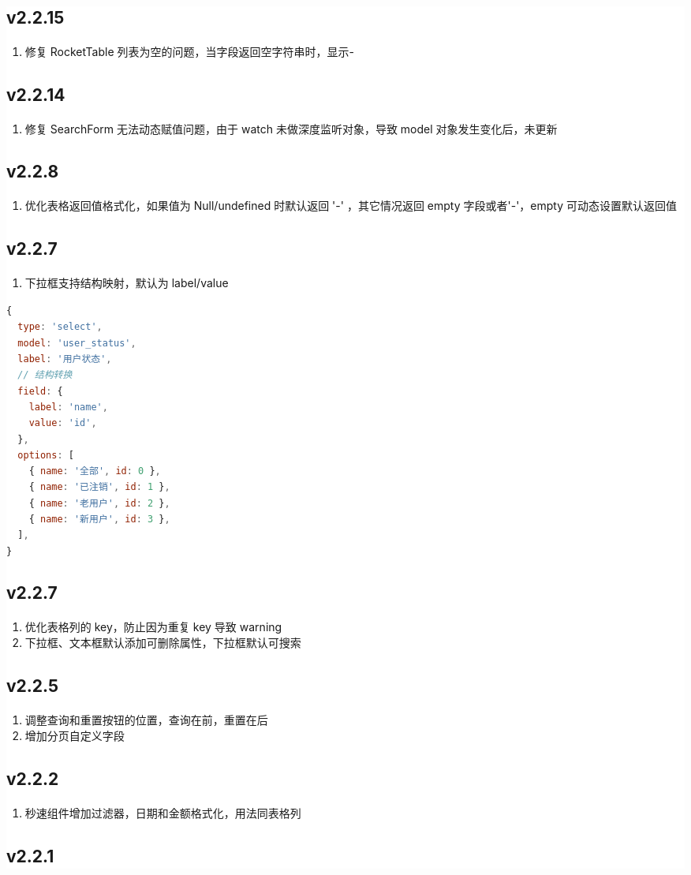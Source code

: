 ## v2.2.15

1. 修复 RocketTable 列表为空的问题，当字段返回空字符串时，显示-

## v2.2.14

1. 修复 SearchForm 无法动态赋值问题，由于 watch 未做深度监听对象，导致 model 对象发生变化后，未更新

## v2.2.8

1. 优化表格返回值格式化，如果值为 Null/undefined 时默认返回 '-' ，其它情况返回 empty 字段或者'-'，empty 可动态设置默认返回值

## v2.2.7

1. 下拉框支持结构映射，默认为 label/value

```js
{
  type: 'select',
  model: 'user_status',
  label: '用户状态',
  // 结构转换
  field: {
    label: 'name',
    value: 'id',
  },
  options: [
    { name: '全部', id: 0 },
    { name: '已注销', id: 1 },
    { name: '老用户', id: 2 },
    { name: '新用户', id: 3 },
  ],
}
```

## v2.2.7

1. 优化表格列的 key，防止因为重复 key 导致 warning
2. 下拉框、文本框默认添加可删除属性，下拉框默认可搜索

## v2.2.5

1. 调整查询和重置按钮的位置，查询在前，重置在后
2. 增加分页自定义字段

## v2.2.2

1. 秒速组件增加过滤器，日期和金额格式化，用法同表格列

## v2.2.1
